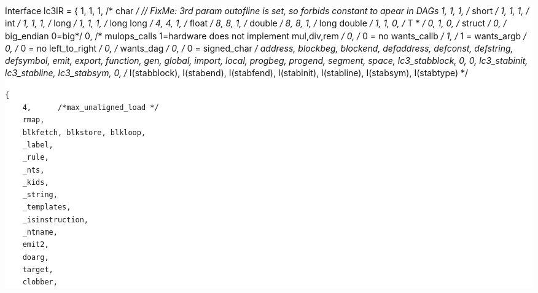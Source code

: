 
Interface lc3IR = {
	1, 1, 1,  /* char */    // FixMe: 3rd param outofline is set, so forbids constant to apear in DAGs
	1, 1, 1,  /* short */
	1, 1, 1,  /* int */
	1, 1, 1,  /* long */
	1, 1, 1,  /* long long */
	4, 4, 1,  /* float */
	8, 8, 1,  /* double */
	8, 8, 1,  /* long double */
	1, 1, 0,  /* T * */
	0, 1, 0,  /* struct */
	0,      /* big_endian 0=big*/
	0,  /* mulops_calls 1=hardware does not implement mul,div,rem */
	0,  /* 0 = no wants_callb */
	1,  /* 1 = wants_argb */
	0,  /* 0 = no left_to_right */
	0,  /* wants_dag  */
	0,  /* 0 = signed_char */
	address,
	blockbeg,
	blockend,
	defaddress,
	defconst,
	defstring,
	defsymbol,
	emit,
	export,
	function,
	gen,
	global,
	import,
	local,
	progbeg,
	progend,
	segment,
	space,
	lc3_stabblock, 0, 0, lc3_stabinit, lc3_stabline, lc3_stabsym, 0,
	 /*   I(stabblock),
	      I(stabend),
	      I(stabfend),
	      I(stabinit),
	      I(stabline),
	      I(stabsym),
	      I(stabtype)
         */

	{
		4,      /*max_unaligned_load */
		rmap,
		blkfetch, blkstore, blkloop,
		_label,
		_rule,
		_nts,
		_kids,
		_string,
		_templates,
		_isinstruction,
		_ntname,
		emit2,
		doarg,
		target,
		clobber,
